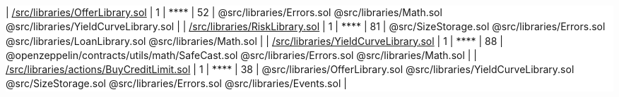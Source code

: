 | [/src/libraries/OfferLibrary.sol](https://github.com/code-423n4/2024-06-size/blob/main/src/libraries/OfferLibrary.sol)                                         | 1               | ****       | 52   | @src/libraries/Errors.sol @src/libraries/Math.sol @src/libraries/YieldCurveLibrary.sol                                                                                                                                                                                                                                                                                                                                                                                                                                                                                                                                                                                                                                                                                                                                                                                                                                                                                                                                                                                                                                                                                                        |
| [/src/libraries/RiskLibrary.sol](https://github.com/code-423n4/2024-06-size/blob/main/src/libraries/RiskLibrary.sol)                                           | 1               | ****       | 81   | @src/SizeStorage.sol @src/libraries/Errors.sol @src/libraries/LoanLibrary.sol @src/libraries/Math.sol                                                                                                                                                                                                                                                                                                                                                                                                                                                                                                                                                                                                                                                                                                                                                                                                                                                                                                                                                                                                                                                                                         |
| [/src/libraries/YieldCurveLibrary.sol](https://github.com/code-423n4/2024-06-size/blob/main/src/libraries/YieldCurveLibrary.sol)                               | 1               | ****       | 88   | @openzeppelin/contracts/utils/math/SafeCast.sol @src/libraries/Errors.sol @src/libraries/Math.sol                                                                                                                                                                                                                                                                                                                                                                                                                                                                                                                                                                                                                                                                                                                                                                                                                                                                                                                                                                                                                                                                                             |
| [/src/libraries/actions/BuyCreditLimit.sol](https://github.com/code-423n4/2024-06-size/blob/main/src/libraries/actions/BuyCreditLimit.sol)                     | 1               | ****       | 38   | @src/libraries/OfferLibrary.sol @src/libraries/YieldCurveLibrary.sol @src/SizeStorage.sol @src/libraries/Errors.sol @src/libraries/Events.sol                                                                                                                                                                                                                                                                                                                                                                                                                                                                                                                                                                                                                                                                                                                                                                                                                                                                                                                                                                                                                                                 |